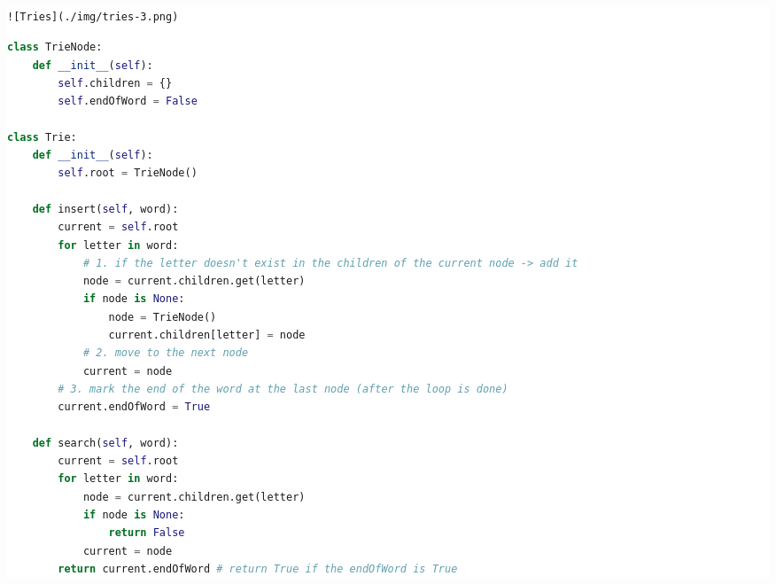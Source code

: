     ![Tries](./img/tries-3.png)

```py
class TrieNode:
    def __init__(self):
        self.children = {}
        self.endOfWord = False

class Trie:
    def __init__(self):
        self.root = TrieNode()

    def insert(self, word):
        current = self.root
        for letter in word:
            # 1. if the letter doesn't exist in the children of the current node -> add it
            node = current.children.get(letter)
            if node is None:
                node = TrieNode()
                current.children[letter] = node
            # 2. move to the next node
            current = node
        # 3. mark the end of the word at the last node (after the loop is done)
        current.endOfWord = True

    def search(self, word):
        current = self.root
        for letter in word:
            node = current.children.get(letter)
            if node is None:
                return False
            current = node
        return current.endOfWord # return True if the endOfWord is True

```